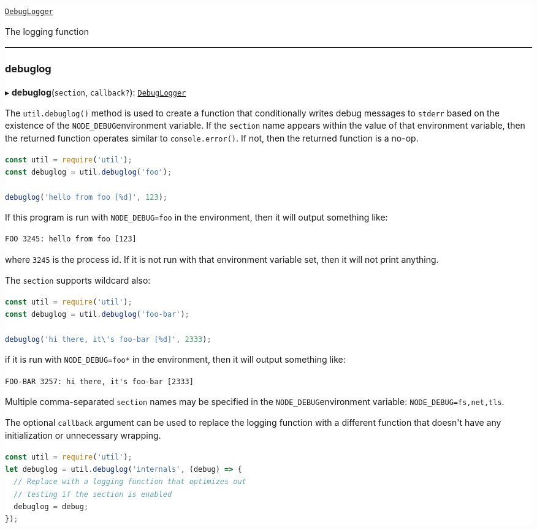 [`DebugLogger`](https://github.com/oven-sh/bun-types/blob/master/api-docs/interfaces/util_.DebugLogger.md)

The logging function

___

### debuglog

▸ **debuglog**(`section`, `callback?`): [`DebugLogger`](https://github.com/oven-sh/bun-types/blob/master/api-docs/interfaces/util_.DebugLogger.md)

The `util.debuglog()` method is used to create a function that conditionally
writes debug messages to `stderr` based on the existence of the `NODE_DEBUG`environment variable. If the `section` name appears within the value of that
environment variable, then the returned function operates similar to `console.error()`. If not, then the returned function is a no-op.

```js
const util = require('util');
const debuglog = util.debuglog('foo');

debuglog('hello from foo [%d]', 123);
```

If this program is run with `NODE_DEBUG=foo` in the environment, then
it will output something like:

```console
FOO 3245: hello from foo [123]
```

where `3245` is the process id. If it is not run with that
environment variable set, then it will not print anything.

The `section` supports wildcard also:

```js
const util = require('util');
const debuglog = util.debuglog('foo-bar');

debuglog('hi there, it\'s foo-bar [%d]', 2333);
```

if it is run with `NODE_DEBUG=foo*` in the environment, then it will output
something like:

```console
FOO-BAR 3257: hi there, it's foo-bar [2333]
```

Multiple comma-separated `section` names may be specified in the `NODE_DEBUG`environment variable: `NODE_DEBUG=fs,net,tls`.

The optional `callback` argument can be used to replace the logging function
with a different function that doesn't have any initialization or
unnecessary wrapping.

```js
const util = require('util');
let debuglog = util.debuglog('internals', (debug) => {
  // Replace with a logging function that optimizes out
  // testing if the section is enabled
  debuglog = debug;
});
```
